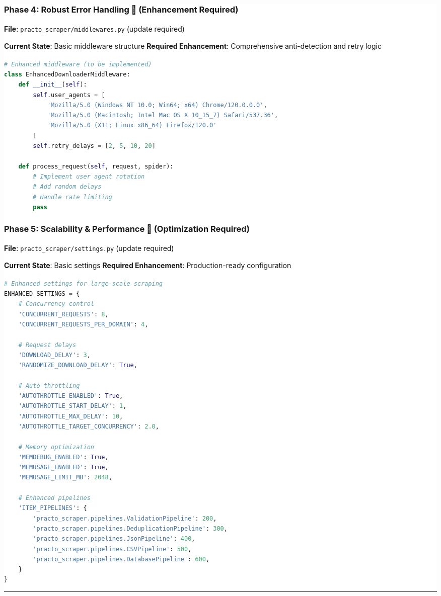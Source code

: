 ### Phase 4: Robust Error Handling 🔄 (Enhancement Required)
**File**: `practo_scraper/middlewares.py` (update required)

**Current State**: Basic middleware structure
**Required Enhancement**: Comprehensive anti-detection and retry logic

```python
# Enhanced middleware (to be implemented)
class EnhancedDownloaderMiddleware:
    def __init__(self):
        self.user_agents = [
            'Mozilla/5.0 (Windows NT 10.0; Win64; x64) Chrome/120.0.0.0',
            'Mozilla/5.0 (Macintosh; Intel Mac OS X 10_15_7) Safari/537.36',
            'Mozilla/5.0 (X11; Linux x86_64) Firefox/120.0'
        ]
        self.retry_delays = [2, 5, 10, 20]
    
    def process_request(self, request, spider):
        # Implement user agent rotation
        # Add random delays
        # Handle rate limiting
        pass
```

### Phase 5: Scalability & Performance 🔄 (Optimization Required)
**File**: `practo_scraper/settings.py` (update required)

**Current State**: Basic settings
**Required Enhancement**: Production-ready configuration

```python
# Enhanced settings for large-scale scraping
ENHANCED_SETTINGS = {
    # Concurrency control
    'CONCURRENT_REQUESTS': 8,
    'CONCURRENT_REQUESTS_PER_DOMAIN': 4,
    
    # Request delays
    'DOWNLOAD_DELAY': 3,
    'RANDOMIZE_DOWNLOAD_DELAY': True,
    
    # Auto-throttling
    'AUTOTHROTTLE_ENABLED': True,
    'AUTOTHROTTLE_START_DELAY': 1,
    'AUTOTHROTTLE_MAX_DELAY': 10,
    'AUTOTHROTTLE_TARGET_CONCURRENCY': 2.0,
    
    # Memory optimization
    'MEMDEBUG_ENABLED': True,
    'MEMUSAGE_ENABLED': True,
    'MEMUSAGE_LIMIT_MB': 2048,
    
    # Enhanced pipelines
    'ITEM_PIPELINES': {
        'practo_scraper.pipelines.ValidationPipeline': 200,
        'practo_scraper.pipelines.DeduplicationPipeline': 300,
        'practo_scraper.pipelines.JsonPipeline': 400,
        'practo_scraper.pipelines.CSVPipeline': 500,
        'practo_scraper.pipelines.DatabasePipeline': 600,
    }
}
```

---
